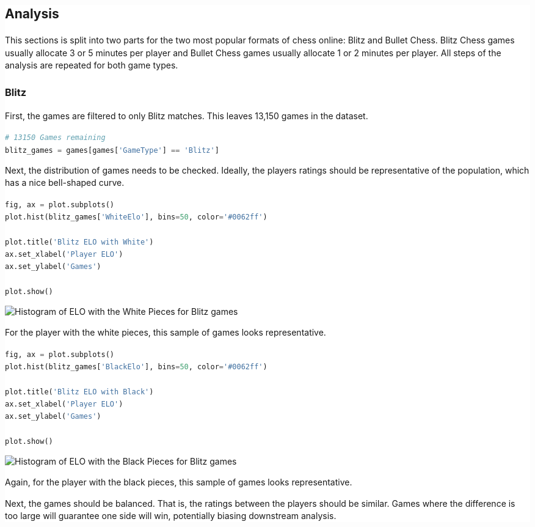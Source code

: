 ## Analysis

This sections is split into two parts for the two most popular formats of chess
online: Blitz and Bullet Chess. Blitz Chess games usually allocate 3 or 5
minutes per player and Bullet Chess games usually allocate 1 or 2 minutes per
player. All steps of the analysis are repeated for both game types.

### Blitz

First, the games are filtered to only Blitz matches. This leaves 13,150 games in
the dataset.

```python
# 13150 Games remaining
blitz_games = games[games['GameType'] == 'Blitz']
```

Next, the distribution of games needs to be checked. Ideally, the players
ratings should be representative of the population, which has a nice bell-shaped
curve.

```python
fig, ax = plot.subplots()
plot.hist(blitz_games['WhiteElo'], bins=50, color='#0062ff')

plot.title('Blitz ELO with White')
ax.set_xlabel('Player ELO')
ax.set_ylabel('Games')

plot.show()
```

![Histogram of ELO with the White Pieces for Blitz games](/blog/images/chess-analysis/BlitzWhiteElo.jpeg)

For the player with the white pieces, this sample of games looks representative.

```python
fig, ax = plot.subplots()
plot.hist(blitz_games['BlackElo'], bins=50, color='#0062ff')

plot.title('Blitz ELO with Black')
ax.set_xlabel('Player ELO')
ax.set_ylabel('Games')

plot.show()
```

![Histogram of ELO with the Black Pieces for Blitz games](/blog/images/chess-analysis/BlitzBlackElo.jpeg)

Again, for the player with the black pieces, this sample of games looks
representative.

Next, the games should be balanced. That is, the ratings between the players
should be similar. Games where the difference is too large will guarantee one
side will win, potentially biasing downstream analysis.
